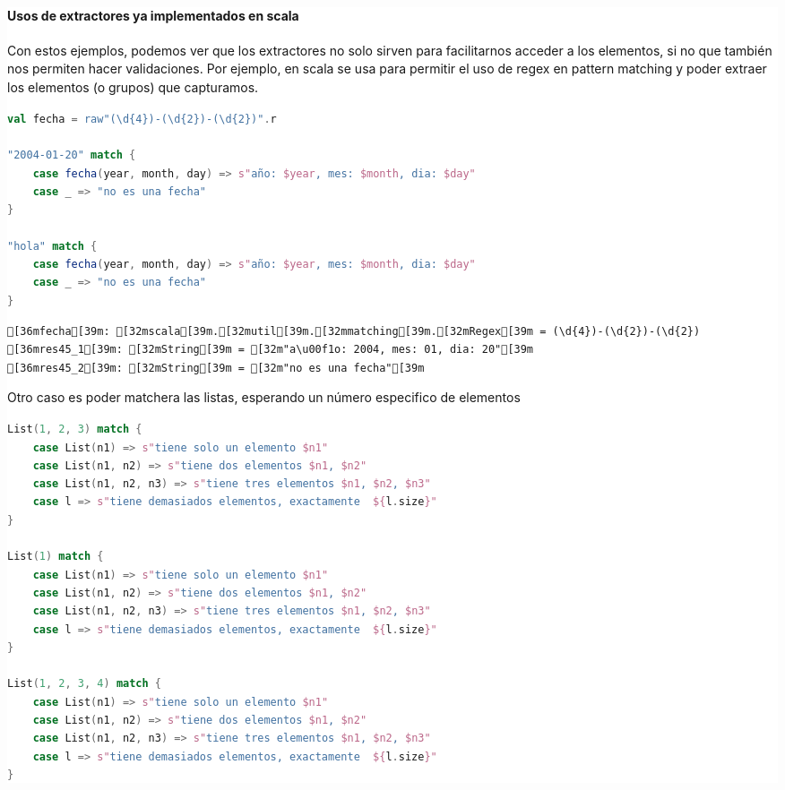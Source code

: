 

#### Usos de extractores ya implementados en scala

Con estos ejemplos, podemos ver que los extractores no solo sirven para facilitarnos acceder a los elementos, si no que también nos permiten hacer validaciones. Por ejemplo, en scala se usa para permitir el uso de regex en pattern matching y poder extraer los elementos (o grupos) que capturamos.


```scala
val fecha = raw"(\d{4})-(\d{2})-(\d{2})".r

"2004-01-20" match {
    case fecha(year, month, day) => s"año: $year, mes: $month, dia: $day"
    case _ => "no es una fecha"
}

"hola" match {
    case fecha(year, month, day) => s"año: $year, mes: $month, dia: $day"
    case _ => "no es una fecha"
}
```




    [36mfecha[39m: [32mscala[39m.[32mutil[39m.[32mmatching[39m.[32mRegex[39m = (\d{4})-(\d{2})-(\d{2})
    [36mres45_1[39m: [32mString[39m = [32m"a\u00f1o: 2004, mes: 01, dia: 20"[39m
    [36mres45_2[39m: [32mString[39m = [32m"no es una fecha"[39m



Otro caso es poder matchera las listas, esperando un número especifico de elementos


```scala
List(1, 2, 3) match {
    case List(n1) => s"tiene solo un elemento $n1"
    case List(n1, n2) => s"tiene dos elementos $n1, $n2"
    case List(n1, n2, n3) => s"tiene tres elementos $n1, $n2, $n3"
    case l => s"tiene demasiados elementos, exactamente  ${l.size}"
}

List(1) match {
    case List(n1) => s"tiene solo un elemento $n1"
    case List(n1, n2) => s"tiene dos elementos $n1, $n2"
    case List(n1, n2, n3) => s"tiene tres elementos $n1, $n2, $n3"
    case l => s"tiene demasiados elementos, exactamente  ${l.size}"
}

List(1, 2, 3, 4) match {
    case List(n1) => s"tiene solo un elemento $n1"
    case List(n1, n2) => s"tiene dos elementos $n1, $n2"
    case List(n1, n2, n3) => s"tiene tres elementos $n1, $n2, $n3"
    case l => s"tiene demasiados elementos, exactamente  ${l.size}"
}
```
